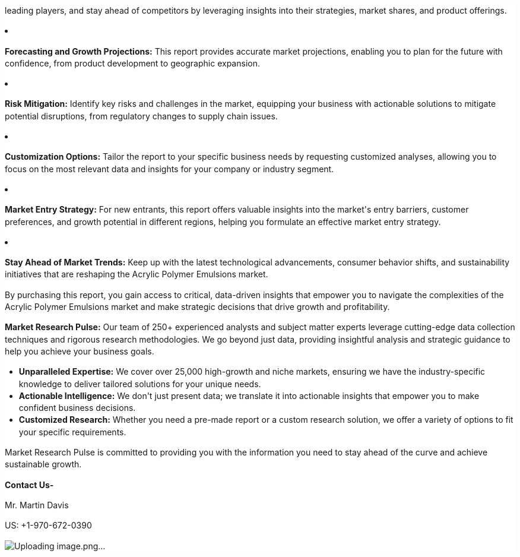 leading players, and stay ahead of competitors by leveraging insights into their strategies, market shares, and product offerings.</p></li><li><p><strong>Forecasting and Growth Projections:</strong> This report provides accurate market projections, enabling you to plan for the future with confidence, from product development to geographic expansion.</p></li><li><p><strong>Risk Mitigation:</strong> Identify key risks and challenges in the market, equipping your business with actionable solutions to mitigate potential disruptions, from regulatory changes to supply chain issues.</p></li><li><p><strong>Customization Options:</strong> Tailor the report to your specific business needs by requesting customized analyses, allowing you to focus on the most relevant data and insights for your company or industry segment.</p></li><li><p><strong>Market Entry Strategy:</strong> For new entrants, this report offers valuable insights into the market's entry barriers, customer preferences, and growth potential in different regions, helping you formulate an effective market entry strategy.</p></li><li><p><strong>Stay Ahead of Market Trends:</strong> Keep up with the latest technological advancements, consumer behavior shifts, and sustainability initiatives that are reshaping the Acrylic Polymer Emulsions market.</p></li></ol><p>By purchasing this report, you gain access to critical, data-driven insights that empower you to navigate the complexities of the Acrylic Polymer Emulsions market and make strategic decisions that drive growth and profitability.</p><p><strong>Market Research Pulse:</strong>&nbsp;Our team of 250+ experienced analysts and subject matter experts leverage cutting-edge data collection techniques and rigorous research methodologies. We go beyond just data, providing insightful analysis and strategic guidance to help you achieve your business goals.</p><ul><li><strong>Unparalleled Expertise:</strong>&nbsp;We cover over 25,000 high-growth and niche markets, ensuring we have the industry-specific knowledge to deliver tailored solutions for your unique needs.</li><li><strong>Actionable Intelligence:</strong>&nbsp;We don't just present data; we translate it into actionable insights that empower you to make confident business decisions.</li><li><strong>Customized Research:</strong>&nbsp;Whether you need a pre-made report or a custom research solution, we offer a variety of options to fit your specific requirements.</li></ul><p>Market Research Pulse is committed to providing you with the information you need to stay ahead of the curve and achieve sustainable growth.</p><p><strong>Contact Us-</strong></p><p>Mr. Martin Davis</p><p>US: +1-970-672-0390</p>
![Uploading image.png…]()
